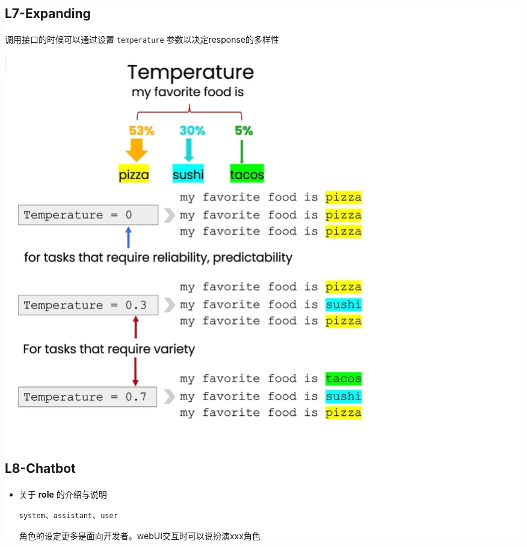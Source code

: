
## L7-Expanding

调用接口的时候可以通过设置 `temperature` 参数以决定response的多样性

![Untitled](ChatGPT%20Prompt%20Engineering%20for%20Developers%20c9153ee72958474f8788a56ad8d03ef0/Untitled%206.png)

## L8-Chatbot

- 关于 **role** 的介绍与说明
    
    `system`、`assistant`、`user` 
    
    角色的设定更多是面向开发者。webUI交互时可以说扮演xxx角色
    